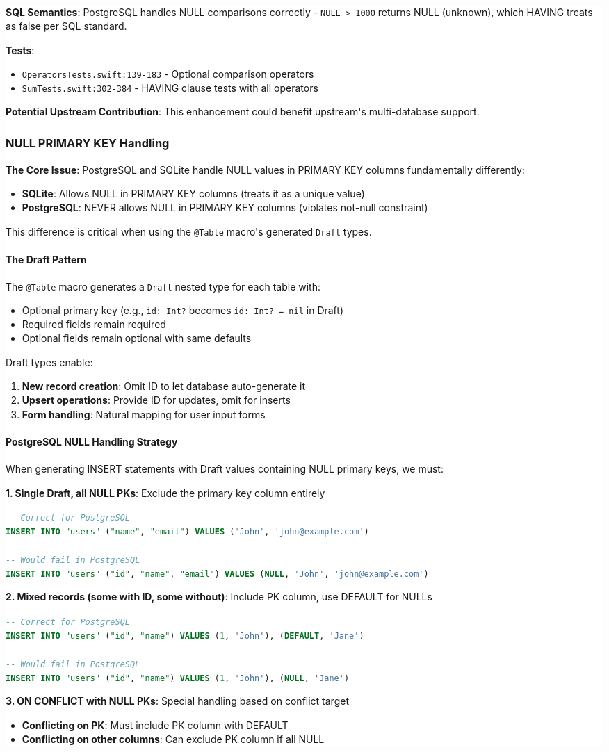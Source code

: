 **SQL Semantics**: PostgreSQL handles NULL comparisons correctly - `NULL > 1000` returns NULL (unknown), which HAVING treats as false per SQL standard.

**Tests**:
- `OperatorsTests.swift:139-183` - Optional comparison operators
- `SumTests.swift:302-384` - HAVING clause tests with all operators

**Potential Upstream Contribution**: This enhancement could benefit upstream's multi-database support.

### NULL PRIMARY KEY Handling

**The Core Issue**: PostgreSQL and SQLite handle NULL values in PRIMARY KEY columns fundamentally differently:

- **SQLite**: Allows NULL in PRIMARY KEY columns (treats it as a unique value)
- **PostgreSQL**: NEVER allows NULL in PRIMARY KEY columns (violates not-null constraint)

This difference is critical when using the `@Table` macro's generated `Draft` types.

#### The Draft Pattern

The `@Table` macro generates a `Draft` nested type for each table with:
- Optional primary key (e.g., `id: Int?` becomes `id: Int? = nil` in Draft)
- Required fields remain required
- Optional fields remain optional with same defaults

Draft types enable:
1. **New record creation**: Omit ID to let database auto-generate it
2. **Upsert operations**: Provide ID for updates, omit for inserts
3. **Form handling**: Natural mapping for user input forms

#### PostgreSQL NULL Handling Strategy

When generating INSERT statements with Draft values containing NULL primary keys, we must:

**1. Single Draft, all NULL PKs**: Exclude the primary key column entirely

```sql
-- Correct for PostgreSQL
INSERT INTO "users" ("name", "email") VALUES ('John', 'john@example.com')

-- Would fail in PostgreSQL
INSERT INTO "users" ("id", "name", "email") VALUES (NULL, 'John', 'john@example.com')
```

**2. Mixed records (some with ID, some without)**: Include PK column, use DEFAULT for NULLs

```sql
-- Correct for PostgreSQL
INSERT INTO "users" ("id", "name") VALUES (1, 'John'), (DEFAULT, 'Jane')

-- Would fail in PostgreSQL
INSERT INTO "users" ("id", "name") VALUES (1, 'John'), (NULL, 'Jane')
```

**3. ON CONFLICT with NULL PKs**: Special handling based on conflict target
- **Conflicting on PK**: Must include PK column with DEFAULT
- **Conflicting on other columns**: Can exclude PK column if all NULL
